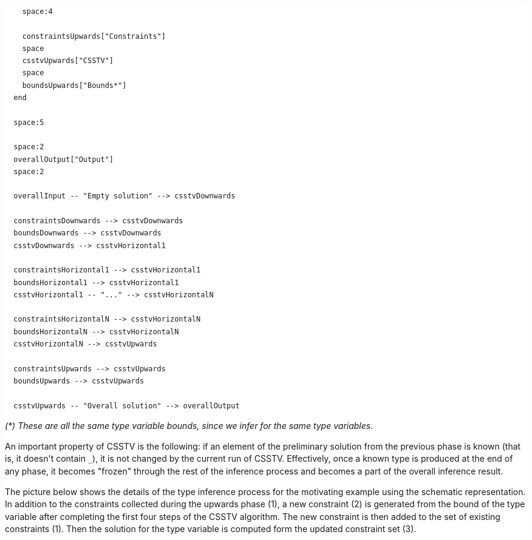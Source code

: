 ```mermaid
    space:4

    constraintsUpwards["Constraints"]
    space
    csstvUpwards["CSSTV"]
    space
    boundsUpwards["Bounds*"]
  end

  space:5

  space:2
  overallOutput["Output"]
  space:2

  overallInput -- "Empty solution" --> csstvDownwards

  constraintsDownwards --> csstvDownwards
  boundsDownwards --> csstvDownwards
  csstvDownwards --> csstvHorizontal1

  constraintsHorizontal1 --> csstvHorizontal1
  boundsHorizontal1 --> csstvHorizontal1
  csstvHorizontal1 -- "..." --> csstvHorizontalN

  constraintsHorizontalN --> csstvHorizontalN
  boundsHorizontalN --> csstvHorizontalN
  csstvHorizontalN --> csstvUpwards

  constraintsUpwards --> csstvUpwards
  boundsUpwards --> csstvUpwards

  csstvUpwards -- "Overall solution" --> overallOutput
```

_(*) These are all the same type variable bounds, since we infer for the same
type variables._

An important property of CSSTV is the following: if an element of the
preliminary solution from the previous phase is known (that is, it
doesn't contain `_`), it is not changed by the current run of
CSSTV. Effectively, once a known type is produced at the end of any
phase, it becomes "frozen" through the rest of the inference process
and becomes a part of the overall inference result.

The picture below shows the details of the type inference process for the
motivating example using the schematic representation. In addition to the
constraints collected during the upwards phase (1), a new constraint (2) is
generated from the bound of the type variable after completing the first four
steps of the CSSTV algorithm. The new constraint is then added to the set of
existing constraints (1). Then the solution for the type variable is computed
form the updated constraint set (3).


[inference.md]: https://github.com/dart-lang/language/blob/main/resources/type-system/inference.md
[Constraint solution for a set of type variables]: https://github.com/dart-lang/language/blob/main/resources/type-system/inference.md#constraint-solution-for-a-set-of-type-variables
[Grounded constraint solution for a set of type variables]: https://github.com/dart-lang/language/blob/main/resources/type-system/inference.md#grounded-constraint-solution-for-a-set-of-type-variables
[#3009]: https://github.com/dart-lang/language/issues/3009
[CSSTV]: https://github.com/dart-lang/language/blob/main/resources/type-system/inference.md#constraint-solution-for-a-set-of-type-variables
[subtype-constraint-generation]: https://github.com/dart-lang/language/blob/main/resources/type-system/inference.md#subtype-constraint-generation